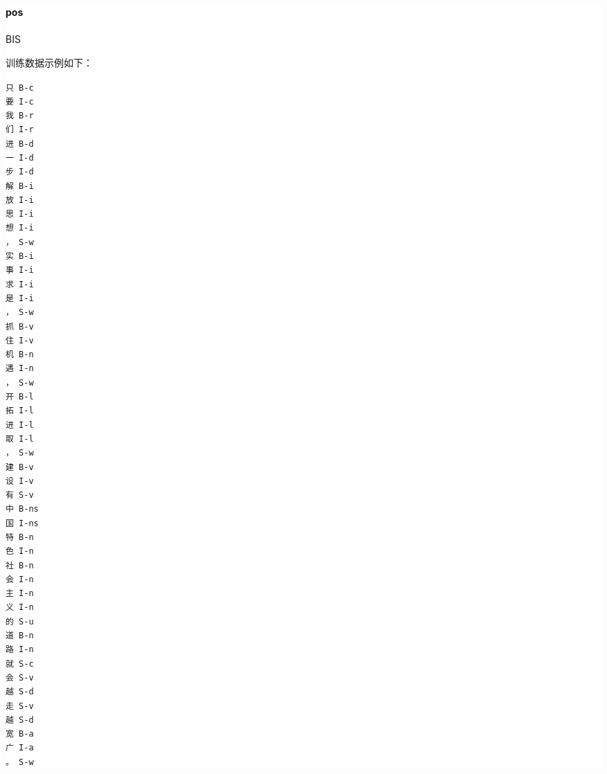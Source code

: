 #### pos

BIS

训练数据示例如下：

```bash
只 B-c
要 I-c
我 B-r
们 I-r
进 B-d
一 I-d
步 I-d
解 B-i
放 I-i
思 I-i
想 I-i
， S-w
实 B-i
事 I-i
求 I-i
是 I-i
， S-w
抓 B-v
住 I-v
机 B-n
遇 I-n
， S-w
开 B-l
拓 I-l
进 I-l
取 I-l
， S-w
建 B-v
设 I-v
有 S-v
中 B-ns
国 I-ns
特 B-n
色 I-n
社 B-n
会 I-n
主 I-n
义 I-n
的 S-u
道 B-n
路 I-n
就 S-c
会 S-v
越 S-d
走 S-v
越 S-d
宽 B-a
广 I-a
。 S-w
```
